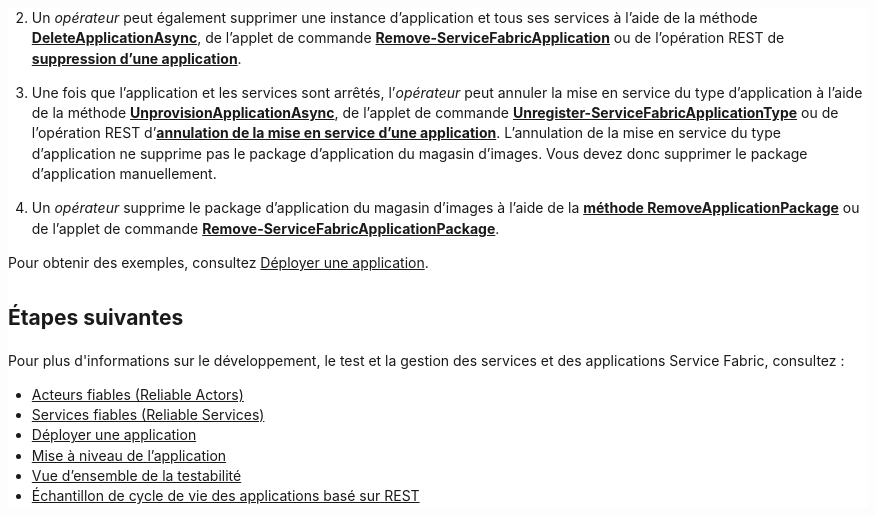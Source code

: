 2. Un *opérateur* peut également supprimer une instance d’application et tous ses services à l’aide de la méthode [**DeleteApplicationAsync**](https://msdn.microsoft.com/library/azure/system.fabric.fabricclient.applicationmanagementclient.deleteapplicationasync.aspx), de l’applet de commande [**Remove-ServiceFabricApplication**](https://msdn.microsoft.com/library/azure/mt125914.aspx) ou de l’opération REST de [**suppression d’une application**](https://msdn.microsoft.com/library/azure/dn707651.aspx).

3. Une fois que l’application et les services sont arrêtés, l’*opérateur* peut annuler la mise en service du type d’application à l’aide de la méthode [**UnprovisionApplicationAsync**](https://msdn.microsoft.com/library/azure/system.fabric.fabricclient.applicationmanagementclient.unprovisionapplicationasync.aspx), de l’applet de commande [**Unregister-ServiceFabricApplicationType**](https://msdn.microsoft.com/library/azure/mt125885.aspx) ou de l’opération REST d’[**annulation de la mise en service d’une application**](https://msdn.microsoft.com/library/azure/dn707671.aspx). L’annulation de la mise en service du type d’application ne supprime pas le package d’application du magasin d’images. Vous devez donc supprimer le package d’application manuellement.

4. Un *opérateur* supprime le package d’application du magasin d’images à l’aide de la [**méthode RemoveApplicationPackage**](https://msdn.microsoft.com/library/azure/system.fabric.fabricclient.applicationmanagementclient.removeapplicationpackage.aspx) ou de l’applet de commande [**Remove-ServiceFabricApplicationPackage**](https://msdn.microsoft.com/library/azure/mt163532.aspx).

Pour obtenir des exemples, consultez [Déployer une application](service-fabric-deploy-remove-applications.md).

## Étapes suivantes

Pour plus d'informations sur le développement, le test et la gestion des services et des applications Service Fabric, consultez :

- [Acteurs fiables (Reliable Actors)](service-fabric-reliable-actors-introduction.md)
- [Services fiables (Reliable Services)](service-fabric-reliable-services-introduction.md)
- [Déployer une application](service-fabric-deploy-remove-applications.md)
- [Mise à niveau de l’application](service-fabric-application-upgrade.md)
- [Vue d’ensemble de la testabilité](service-fabric-testability-overview.md)
- [Échantillon de cycle de vie des applications basé sur REST](service-fabric-rest-based-application-lifecycle-sample.md)

